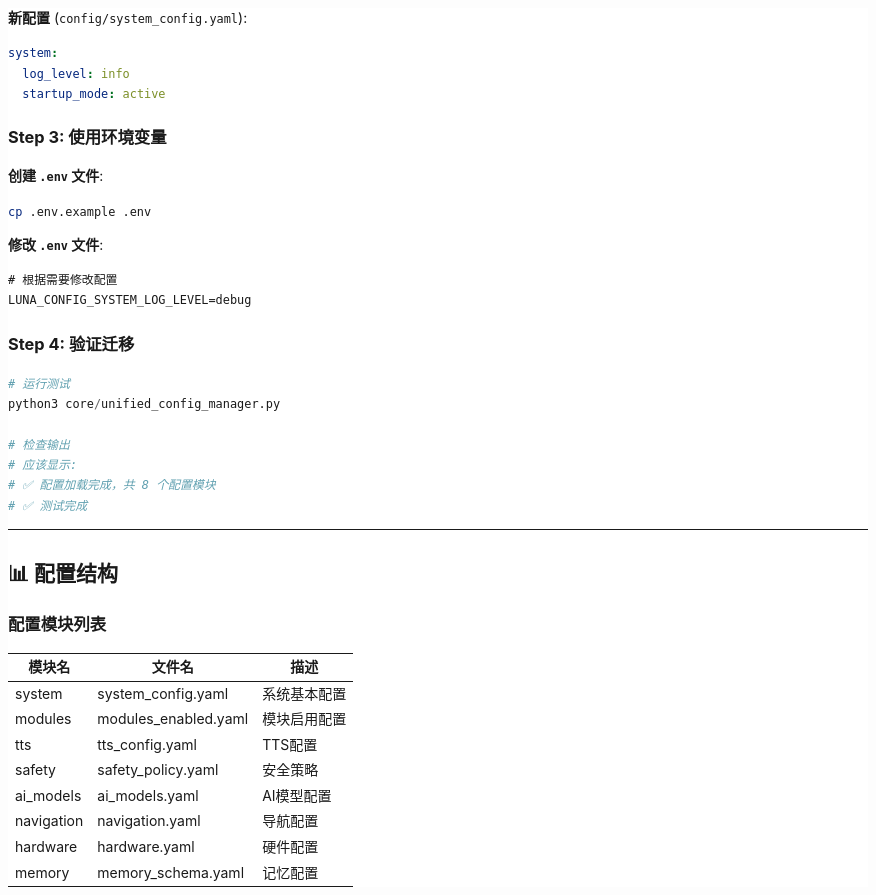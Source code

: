 **新配置** (`config/system_config.yaml`):
```yaml
system:
  log_level: info
  startup_mode: active
```

### Step 3: 使用环境变量

**创建 `.env` 文件**:
```bash
cp .env.example .env
```

**修改 `.env` 文件**:
```properties
# 根据需要修改配置
LUNA_CONFIG_SYSTEM_LOG_LEVEL=debug
```

### Step 4: 验证迁移

```python
# 运行测试
python3 core/unified_config_manager.py

# 检查输出
# 应该显示:
# ✅ 配置加载完成，共 8 个配置模块
# ✅ 测试完成
```

---

## 📊 配置结构

### 配置模块列表

| 模块名 | 文件名 | 描述 |
|--------|--------|------|
| system | system_config.yaml | 系统基本配置 |
| modules | modules_enabled.yaml | 模块启用配置 |
| tts | tts_config.yaml | TTS配置 |
| safety | safety_policy.yaml | 安全策略 |
| ai_models | ai_models.yaml | AI模型配置 |
| navigation | navigation.yaml | 导航配置 |
| hardware | hardware.yaml | 硬件配置 |
| memory | memory_schema.yaml | 记忆配置 |
